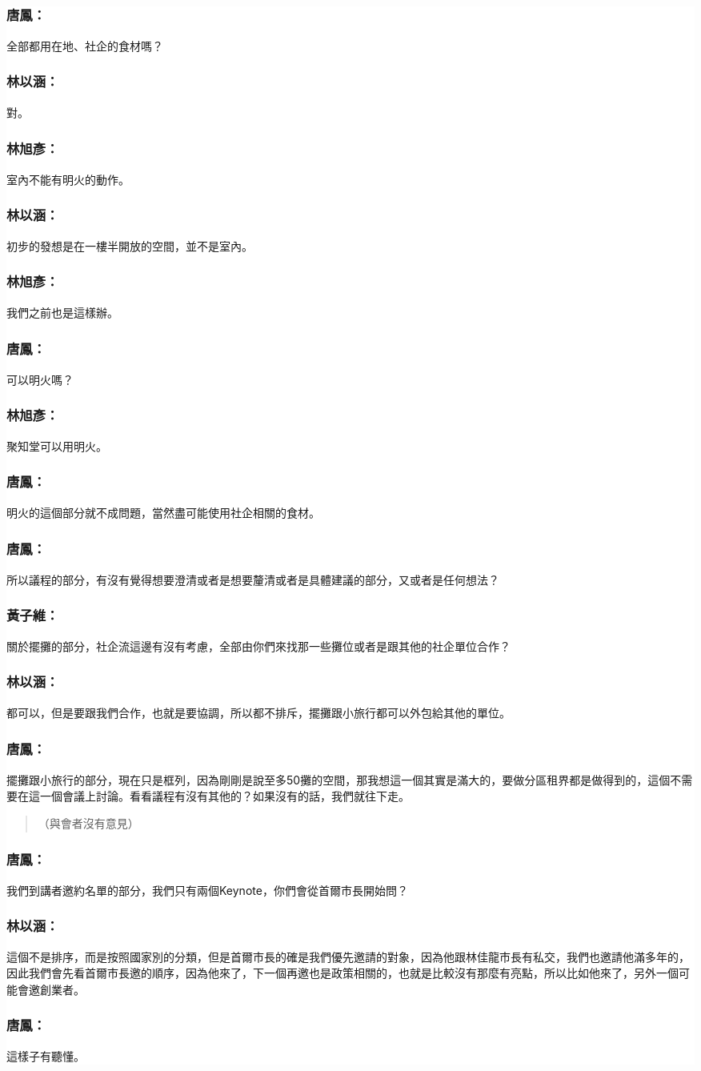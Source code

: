 ### 唐鳳：
全部都用在地、社企的食材嗎？

### 林以涵：
對。

### 林旭彥：
室內不能有明火的動作。

### 林以涵：
初步的發想是在一樓半開放的空間，並不是室內。

### 林旭彥：
我們之前也是這樣辦。

### 唐鳳：
可以明火嗎？

### 林旭彥：
聚知堂可以用明火。

### 唐鳳：
明火的這個部分就不成問題，當然盡可能使用社企相關的食材。

### 唐鳳：
所以議程的部分，有沒有覺得想要澄清或者是想要釐清或者是具體建議的部分，又或者是任何想法？

### 黃子維：
關於擺攤的部分，社企流這邊有沒有考慮，全部由你們來找那一些攤位或者是跟其他的社企單位合作？

### 林以涵：
都可以，但是要跟我們合作，也就是要協調，所以都不排斥，擺攤跟小旅行都可以外包給其他的單位。

### 唐鳳：
擺攤跟小旅行的部分，現在只是框列，因為剛剛是說至多50攤的空間，那我想這一個其實是滿大的，要做分區租界都是做得到的，這個不需要在這一個會議上討論。看看議程有沒有其他的？如果沒有的話，我們就往下走。

> （與會者沒有意見）

### 唐鳳：
我們到講者邀約名單的部分，我們只有兩個Keynote，你們會從首爾市長開始問？

### 林以涵：
這個不是排序，而是按照國家別的分類，但是首爾市長的確是我們優先邀請的對象，因為他跟林佳龍市長有私交，我們也邀請他滿多年的，因此我們會先看首爾市長邀的順序，因為他來了，下一個再邀也是政策相關的，也就是比較沒有那麼有亮點，所以比如他來了，另外一個可能會邀創業者。

### 唐鳳：
這樣子有聽懂。

